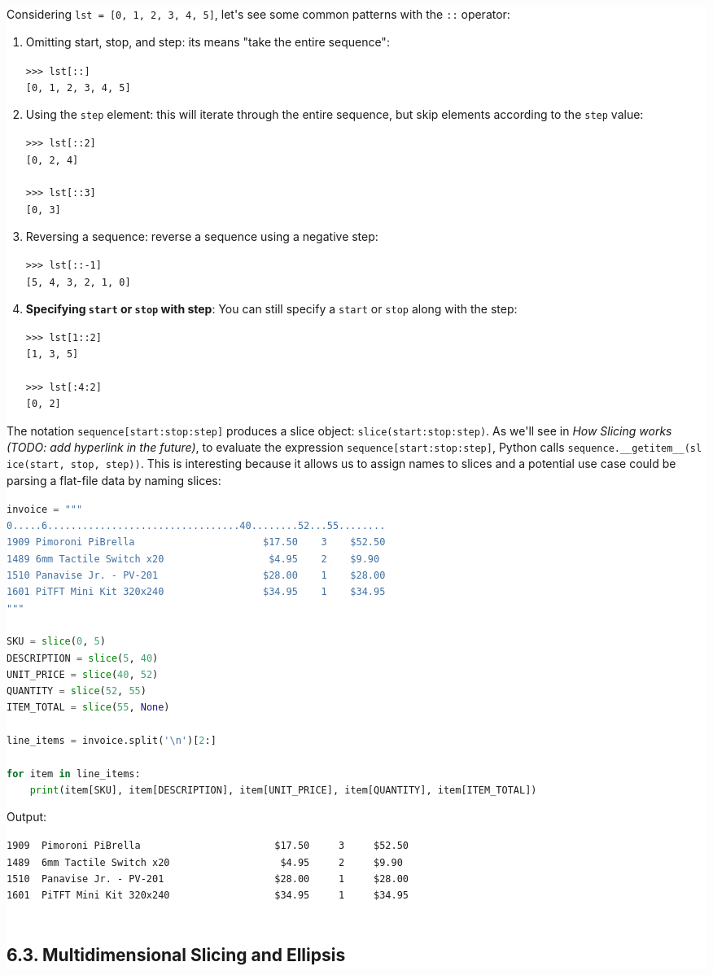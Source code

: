 Considering `lst = [0, 1, 2, 3, 4, 5]`, let's see some common patterns with the `::` operator:
1. Omitting start, stop, and step: its means "take the entire sequence":
	```terminal
	>>> lst[::]
	[0, 1, 2, 3, 4, 5]
	``` 
2. Using the `step` element: this will iterate through the entire sequence, but skip elements according to the `step` value:
	```terminal
	>>> lst[::2]
	[0, 2, 4]

	>>> lst[::3]
	[0, 3]
	``` 
3. Reversing a sequence: reverse a sequence using a negative step:
	```terminal
	>>> lst[::-1]
	[5, 4, 3, 2, 1, 0]
	```
4. **Specifying `start` or `stop` with step**: You can still specify a `start` or `stop` along with the step:
	```terminal
	>>> lst[1::2]
	[1, 3, 5]

	>>> lst[:4:2]
	[0, 2]
	```

The notation `sequence[start:stop:step]` produces a slice object: `slice(start:stop:step)`. As we'll see in *How Slicing works (TODO: add hyperlink in the future)*, to evaluate the expression `sequence[start:stop:step]`, Python calls `sequence.__getitem__(slice(start, stop, step))`. This is interesting because it allows us to assign names to slices and a potential use case could be parsing a flat-file data by naming slices:
```python
invoice = """
0.....6.................................40........52...55........
1909 Pimoroni PiBrella                      $17.50    3    $52.50
1489 6mm Tactile Switch x20                  $4.95    2    $9.90
1510 Panavise Jr. - PV-201                  $28.00    1    $28.00
1601 PiTFT Mini Kit 320x240                 $34.95    1    $34.95
"""

SKU = slice(0, 5)
DESCRIPTION = slice(5, 40)
UNIT_PRICE = slice(40, 52)
QUANTITY = slice(52, 55)
ITEM_TOTAL = slice(55, None)

line_items = invoice.split('\n')[2:]

for item in line_items:
    print(item[SKU], item[DESCRIPTION], item[UNIT_PRICE], item[QUANTITY], item[ITEM_TOTAL])
```
Output:
```
1909  Pimoroni PiBrella                       $17.50     3     $52.50
1489  6mm Tactile Switch x20                   $4.95     2     $9.90
1510  Panavise Jr. - PV-201                   $28.00     1     $28.00
1601  PiTFT Mini Kit 320x240                  $34.95     1     $34.95
    

```
## 6.3. Multidimensional Slicing and Ellipsis